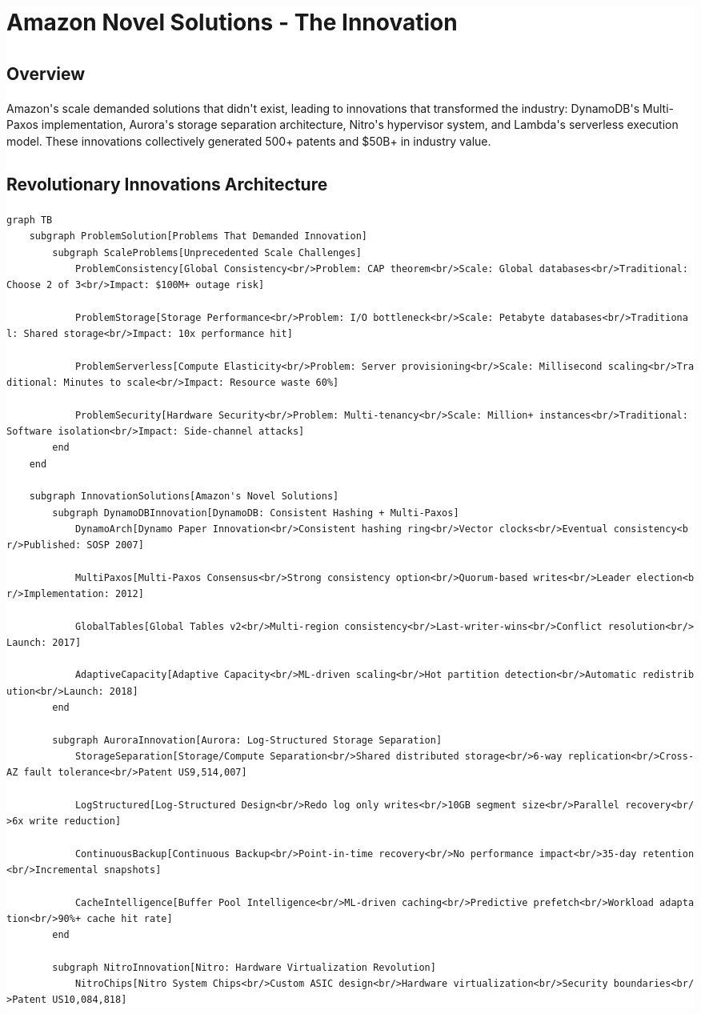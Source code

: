 # Amazon Novel Solutions - The Innovation

## Overview
Amazon's scale demanded solutions that didn't exist, leading to innovations that transformed the industry: DynamoDB's Multi-Paxos implementation, Aurora's storage separation architecture, Nitro's hypervisor system, and Lambda's serverless execution model. These innovations collectively generated 500+ patents and $50B+ in industry value.

## Revolutionary Innovations Architecture

```mermaid
graph TB
    subgraph ProblemSolution[Problems That Demanded Innovation]
        subgraph ScaleProblems[Unprecedented Scale Challenges]
            ProblemConsistency[Global Consistency<br/>Problem: CAP theorem<br/>Scale: Global databases<br/>Traditional: Choose 2 of 3<br/>Impact: $100M+ outage risk]

            ProblemStorage[Storage Performance<br/>Problem: I/O bottleneck<br/>Scale: Petabyte databases<br/>Traditional: Shared storage<br/>Impact: 10x performance hit]

            ProblemServerless[Compute Elasticity<br/>Problem: Server provisioning<br/>Scale: Millisecond scaling<br/>Traditional: Minutes to scale<br/>Impact: Resource waste 60%]

            ProblemSecurity[Hardware Security<br/>Problem: Multi-tenancy<br/>Scale: Million+ instances<br/>Traditional: Software isolation<br/>Impact: Side-channel attacks]
        end
    end

    subgraph InnovationSolutions[Amazon's Novel Solutions]
        subgraph DynamoDBInnovation[DynamoDB: Consistent Hashing + Multi-Paxos]
            DynamoArch[Dynamo Paper Innovation<br/>Consistent hashing ring<br/>Vector clocks<br/>Eventual consistency<br/>Published: SOSP 2007]

            MultiPaxos[Multi-Paxos Consensus<br/>Strong consistency option<br/>Quorum-based writes<br/>Leader election<br/>Implementation: 2012]

            GlobalTables[Global Tables v2<br/>Multi-region consistency<br/>Last-writer-wins<br/>Conflict resolution<br/>Launch: 2017]

            AdaptiveCapacity[Adaptive Capacity<br/>ML-driven scaling<br/>Hot partition detection<br/>Automatic redistribution<br/>Launch: 2018]
        end

        subgraph AuroraInnovation[Aurora: Log-Structured Storage Separation]
            StorageSeparation[Storage/Compute Separation<br/>Shared distributed storage<br/>6-way replication<br/>Cross-AZ fault tolerance<br/>Patent US9,514,007]

            LogStructured[Log-Structured Design<br/>Redo log only writes<br/>10GB segment size<br/>Parallel recovery<br/>6x write reduction]

            ContinuousBackup[Continuous Backup<br/>Point-in-time recovery<br/>No performance impact<br/>35-day retention<br/>Incremental snapshots]

            CacheIntelligence[Buffer Pool Intelligence<br/>ML-driven caching<br/>Predictive prefetch<br/>Workload adaptation<br/>90%+ cache hit rate]
        end

        subgraph NitroInnovation[Nitro: Hardware Virtualization Revolution]
            NitroChips[Nitro System Chips<br/>Custom ASIC design<br/>Hardware virtualization<br/>Security boundaries<br/>Patent US10,084,818]

```